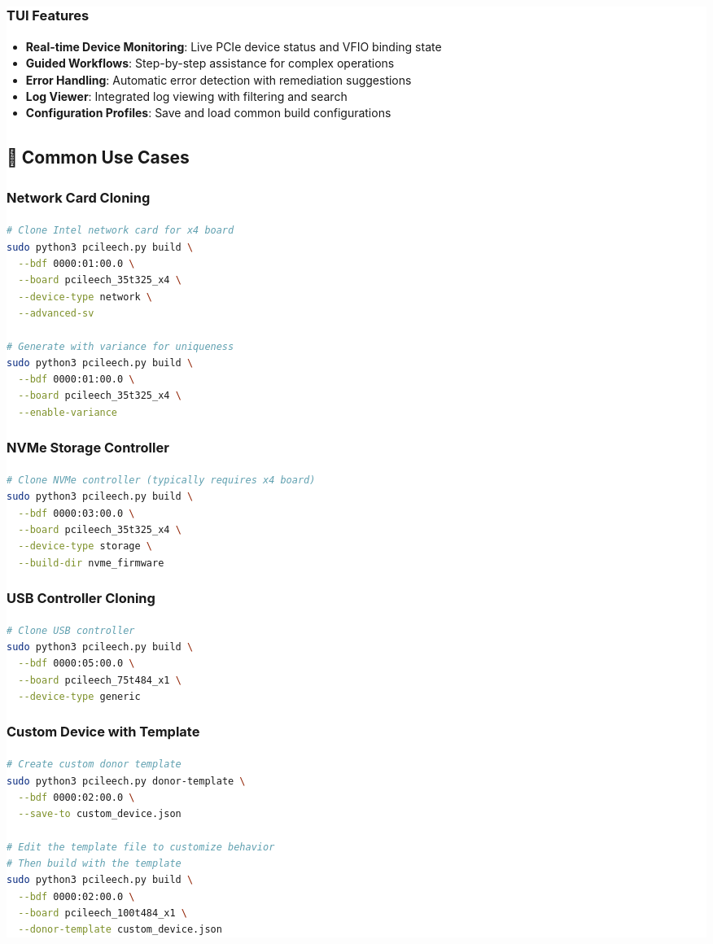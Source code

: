 ### TUI Features

- **Real-time Device Monitoring**: Live PCIe device status and VFIO binding state
- **Guided Workflows**: Step-by-step assistance for complex operations
- **Error Handling**: Automatic error detection with remediation suggestions
- **Log Viewer**: Integrated log viewing with filtering and search
- **Configuration Profiles**: Save and load common build configurations

## 🔧 Common Use Cases

### Network Card Cloning

```bash
# Clone Intel network card for x4 board
sudo python3 pcileech.py build \
  --bdf 0000:01:00.0 \
  --board pcileech_35t325_x4 \
  --device-type network \
  --advanced-sv

# Generate with variance for uniqueness
sudo python3 pcileech.py build \
  --bdf 0000:01:00.0 \
  --board pcileech_35t325_x4 \
  --enable-variance
```

### NVMe Storage Controller

```bash
# Clone NVMe controller (typically requires x4 board)
sudo python3 pcileech.py build \
  --bdf 0000:03:00.0 \
  --board pcileech_35t325_x4 \
  --device-type storage \
  --build-dir nvme_firmware
```

### USB Controller Cloning

```bash
# Clone USB controller
sudo python3 pcileech.py build \
  --bdf 0000:05:00.0 \
  --board pcileech_75t484_x1 \
  --device-type generic
```

### Custom Device with Template

```bash
# Create custom donor template
sudo python3 pcileech.py donor-template \
  --bdf 0000:02:00.0 \
  --save-to custom_device.json

# Edit the template file to customize behavior
# Then build with the template
sudo python3 pcileech.py build \
  --bdf 0000:02:00.0 \
  --board pcileech_100t484_x1 \
  --donor-template custom_device.json
```
